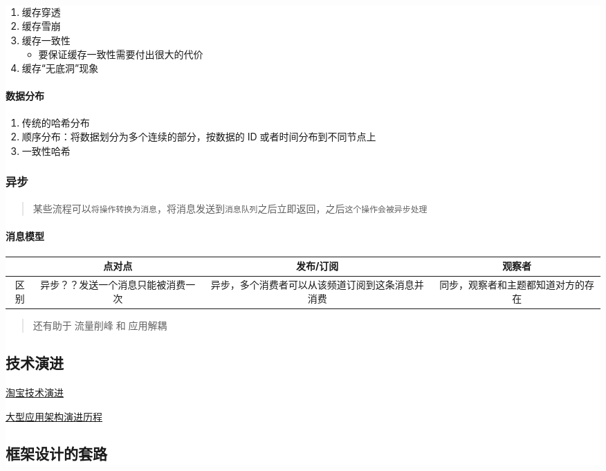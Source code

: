 1. 缓存穿透
2. 缓存雪崩
3. 缓存一致性
    - 要保证缓存一致性需要付出很大的代价
4. 缓存“无底洞”现象





#### 数据分布

1. 传统的哈希分布
2. 顺序分布：将数据划分为多个连续的部分，按数据的 ID 或者时间分布到不同节点上
3. 一致性哈希





### 异步

> 某些流程可以`将操作转换为消息`，将消息发送到`消息队列`之后立即返回，之后`这个操作会被异步处理`





#### 消息模型

|     |             点对点              |                  发布/订阅                   |             观察者              |
| :-: | :-----------------------------: | :------------------------------------------: | :-----------------------------: |
| 区别 | 异步？？发送一个消息只能被消费一次 | 异步，多个消费者可以从该频道订阅到这条消息并消费 | 同步，观察者和主题都知道对方的存在 |

> 还有助于 流量削峰 和 应用解耦













## 技术演进

[淘宝技术演进](https://www.cnblogs.com/52czm/p/11097156.html
)	



[大型应用架构演进历程](https://mp.weixin.qq.com/s/jtBTv1rsFHDDlyqbaWI-bA) 











## 框架设计的套路
